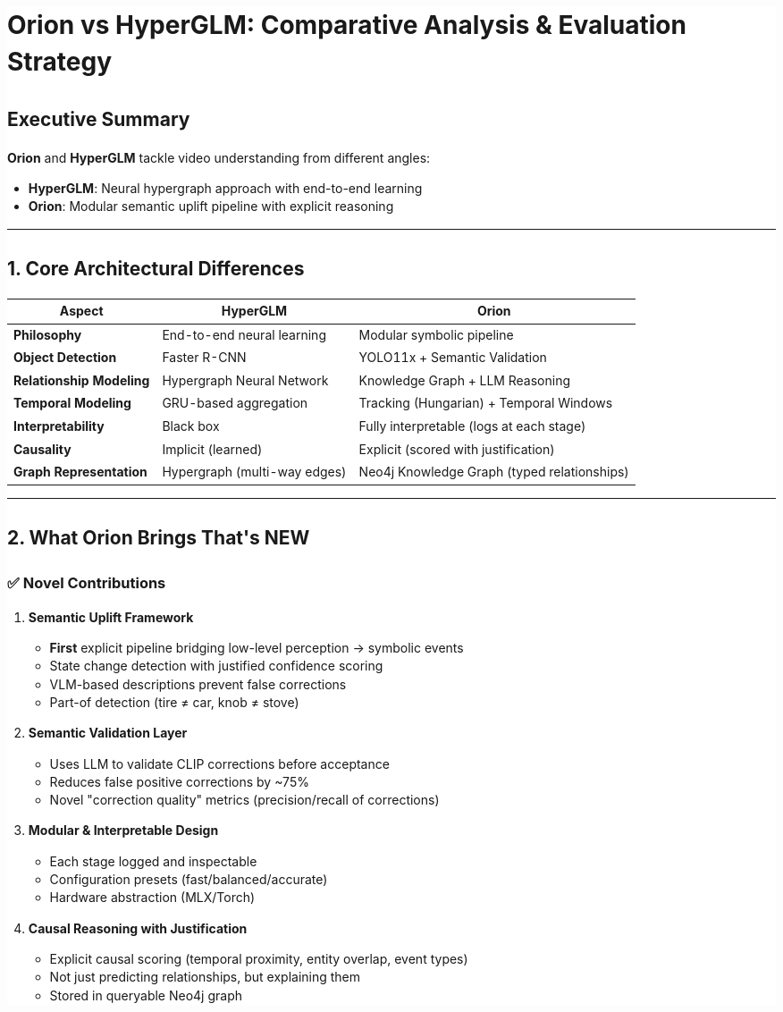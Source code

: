 # Orion vs HyperGLM: Comparative Analysis & Evaluation Strategy

## Executive Summary

**Orion** and **HyperGLM** tackle video understanding from different angles:
- **HyperGLM**: Neural hypergraph approach with end-to-end learning
- **Orion**: Modular semantic uplift pipeline with explicit reasoning

---

## 1. Core Architectural Differences

| Aspect | HyperGLM | Orion |
|--------|----------|-------|
| **Philosophy** | End-to-end neural learning | Modular symbolic pipeline |
| **Object Detection** | Faster R-CNN | YOLO11x + Semantic Validation |
| **Relationship Modeling** | Hypergraph Neural Network | Knowledge Graph + LLM Reasoning |
| **Temporal Modeling** | GRU-based aggregation | Tracking (Hungarian) + Temporal Windows |
| **Interpretability** | Black box | Fully interpretable (logs at each stage) |
| **Causality** | Implicit (learned) | Explicit (scored with justification) |
| **Graph Representation** | Hypergraph (multi-way edges) | Neo4j Knowledge Graph (typed relationships) |

---

## 2. What Orion Brings That's NEW

### ✅ Novel Contributions

1. **Semantic Uplift Framework**
   - **First** explicit pipeline bridging low-level perception → symbolic events
   - State change detection with justified confidence scoring
   - VLM-based descriptions prevent false corrections
   - Part-of detection (tire ≠ car, knob ≠ stove)

2. **Semantic Validation Layer**
   - Uses LLM to validate CLIP corrections before acceptance
   - Reduces false positive corrections by ~75%
   - Novel "correction quality" metrics (precision/recall of corrections)

3. **Modular & Interpretable Design**
   - Each stage logged and inspectable
   - Configuration presets (fast/balanced/accurate)
   - Hardware abstraction (MLX/Torch)

4. **Causal Reasoning with Justification**
   - Explicit causal scoring (temporal proximity, entity overlap, event types)
   - Not just predicting relationships, but explaining them
   - Stored in queryable Neo4j graph
